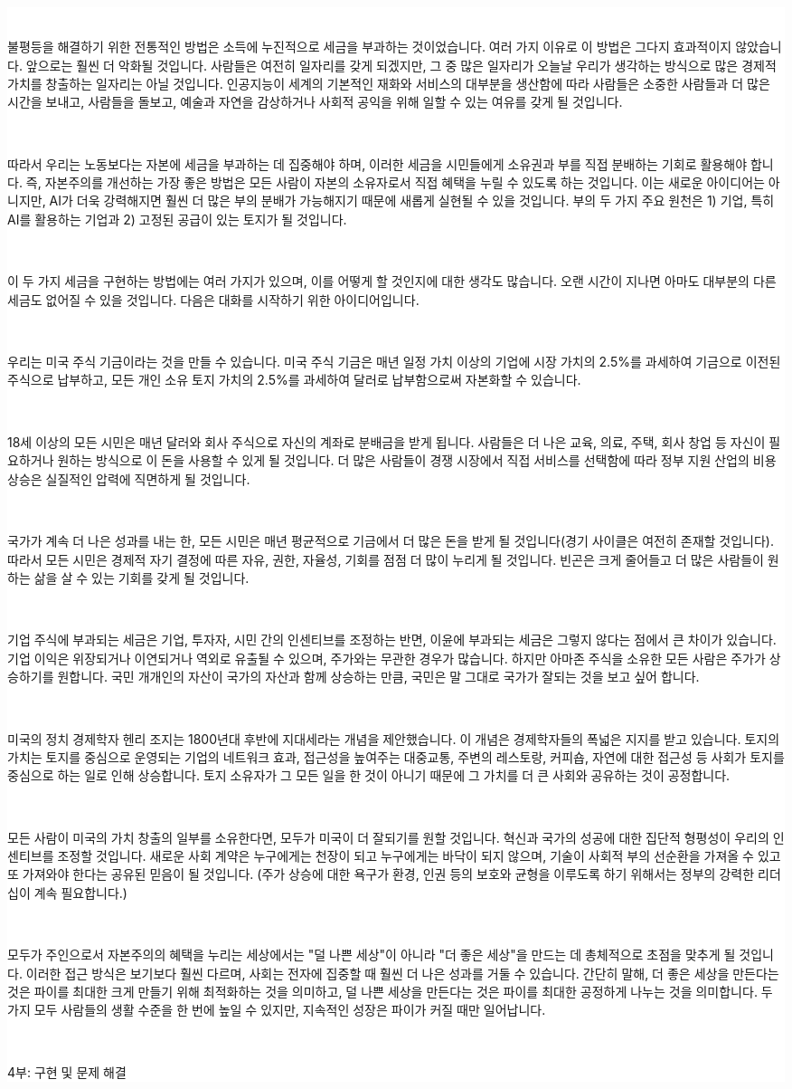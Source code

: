 ​

불평등을 해결하기 위한 전통적인 방법은 소득에 누진적으로 세금을 부과하는 것이었습니다. 여러 가지 이유로 이 방법은 그다지 효과적이지 않았습니다. 앞으로는 훨씬 더 악화될 것입니다. 사람들은 여전히 일자리를 갖게 되겠지만, 그 중 많은 일자리가 오늘날 우리가 생각하는 방식으로 많은 경제적 가치를 창출하는 일자리는 아닐 것입니다. 인공지능이 세계의 기본적인 재화와 서비스의 대부분을 생산함에 따라 사람들은 소중한 사람들과 더 많은 시간을 보내고, 사람들을 돌보고, 예술과 자연을 감상하거나 사회적 공익을 위해 일할 수 있는 여유를 갖게 될 것입니다.

​

따라서 우리는 노동보다는 자본에 세금을 부과하는 데 집중해야 하며, 이러한 세금을 시민들에게 소유권과 부를 직접 분배하는 기회로 활용해야 합니다. 즉, 자본주의를 개선하는 가장 좋은 방법은 모든 사람이 자본의 소유자로서 직접 혜택을 누릴 수 있도록 하는 것입니다. 이는 새로운 아이디어는 아니지만, AI가 더욱 강력해지면 훨씬 더 많은 부의 분배가 가능해지기 때문에 새롭게 실현될 수 있을 것입니다. 부의 두 가지 주요 원천은 1) 기업, 특히 AI를 활용하는 기업과 2) 고정된 공급이 있는 토지가 될 것입니다.

​

이 두 가지 세금을 구현하는 방법에는 여러 가지가 있으며, 이를 어떻게 할 것인지에 대한 생각도 많습니다. 오랜 시간이 지나면 아마도 대부분의 다른 세금도 없어질 수 있을 것입니다. 다음은 대화를 시작하기 위한 아이디어입니다.

​

우리는 미국 주식 기금이라는 것을 만들 수 있습니다. 미국 주식 기금은 매년 일정 가치 이상의 기업에 시장 가치의 2.5%를 과세하여 기금으로 이전된 주식으로 납부하고, 모든 개인 소유 토지 가치의 2.5%를 과세하여 달러로 납부함으로써 자본화할 수 있습니다.

​

18세 이상의 모든 시민은 매년 달러와 회사 주식으로 자신의 계좌로 분배금을 받게 됩니다. 사람들은 더 나은 교육, 의료, 주택, 회사 창업 등 자신이 필요하거나 원하는 방식으로 이 돈을 사용할 수 있게 될 것입니다. 더 많은 사람들이 경쟁 시장에서 직접 서비스를 선택함에 따라 정부 지원 산업의 비용 상승은 실질적인 압력에 직면하게 될 것입니다.

​

국가가 계속 더 나은 성과를 내는 한, 모든 시민은 매년 평균적으로 기금에서 더 많은 돈을 받게 될 것입니다(경기 사이클은 여전히 존재할 것입니다). 따라서 모든 시민은 경제적 자기 결정에 따른 자유, 권한, 자율성, 기회를 점점 더 많이 누리게 될 것입니다. 빈곤은 크게 줄어들고 더 많은 사람들이 원하는 삶을 살 수 있는 기회를 갖게 될 것입니다.

​

기업 주식에 부과되는 세금은 기업, 투자자, 시민 간의 인센티브를 조정하는 반면, 이윤에 부과되는 세금은 그렇지 않다는 점에서 큰 차이가 있습니다. 기업 이익은 위장되거나 이연되거나 역외로 유출될 수 있으며, 주가와는 무관한 경우가 많습니다. 하지만 아마존 주식을 소유한 모든 사람은 주가가 상승하기를 원합니다. 국민 개개인의 자산이 국가의 자산과 함께 상승하는 만큼, 국민은 말 그대로 국가가 잘되는 것을 보고 싶어 합니다.

​

미국의 정치 경제학자 헨리 조지는 1800년대 후반에 지대세라는 개념을 제안했습니다. 이 개념은 경제학자들의 폭넓은 지지를 받고 있습니다. 토지의 가치는 토지를 중심으로 운영되는 기업의 네트워크 효과, 접근성을 높여주는 대중교통, 주변의 레스토랑, 커피숍, 자연에 대한 접근성 등 사회가 토지를 중심으로 하는 일로 인해 상승합니다. 토지 소유자가 그 모든 일을 한 것이 아니기 때문에 그 가치를 더 큰 사회와 공유하는 것이 공정합니다.

​

모든 사람이 미국의 가치 창출의 일부를 소유한다면, 모두가 미국이 더 잘되기를 원할 것입니다. 혁신과 국가의 성공에 대한 집단적 형평성이 우리의 인센티브를 조정할 것입니다. 새로운 사회 계약은 누구에게는 천장이 되고 누구에게는 바닥이 되지 않으며, 기술이 사회적 부의 선순환을 가져올 수 있고 또 가져와야 한다는 공유된 믿음이 될 것입니다. (주가 상승에 대한 욕구가 환경, 인권 등의 보호와 균형을 이루도록 하기 위해서는 정부의 강력한 리더십이 계속 필요합니다.)

​

모두가 주인으로서 자본주의의 혜택을 누리는 세상에서는 "덜 나쁜 세상"이 아니라 "더 좋은 세상"을 만드는 데 총체적으로 초점을 맞추게 될 것입니다. 이러한 접근 방식은 보기보다 훨씬 다르며, 사회는 전자에 집중할 때 훨씬 더 나은 성과를 거둘 수 있습니다. 간단히 말해, 더 좋은 세상을 만든다는 것은 파이를 최대한 크게 만들기 위해 최적화하는 것을 의미하고, 덜 나쁜 세상을 만든다는 것은 파이를 최대한 공정하게 나누는 것을 의미합니다. 두 가지 모두 사람들의 생활 수준을 한 번에 높일 수 있지만, 지속적인 성장은 파이가 커질 때만 일어납니다.

​

4부: 구현 및 문제 해결
